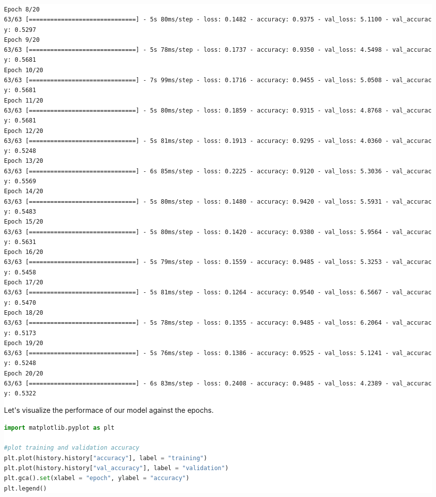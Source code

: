     Epoch 8/20
    63/63 [==============================] - 5s 80ms/step - loss: 0.1482 - accuracy: 0.9375 - val_loss: 5.1100 - val_accuracy: 0.5297
    Epoch 9/20
    63/63 [==============================] - 5s 78ms/step - loss: 0.1737 - accuracy: 0.9350 - val_loss: 4.5498 - val_accuracy: 0.5681
    Epoch 10/20
    63/63 [==============================] - 7s 99ms/step - loss: 0.1716 - accuracy: 0.9455 - val_loss: 5.0508 - val_accuracy: 0.5681
    Epoch 11/20
    63/63 [==============================] - 5s 80ms/step - loss: 0.1859 - accuracy: 0.9315 - val_loss: 4.8768 - val_accuracy: 0.5681
    Epoch 12/20
    63/63 [==============================] - 5s 81ms/step - loss: 0.1913 - accuracy: 0.9295 - val_loss: 4.0360 - val_accuracy: 0.5248
    Epoch 13/20
    63/63 [==============================] - 6s 85ms/step - loss: 0.2225 - accuracy: 0.9120 - val_loss: 5.3036 - val_accuracy: 0.5569
    Epoch 14/20
    63/63 [==============================] - 5s 80ms/step - loss: 0.1480 - accuracy: 0.9420 - val_loss: 5.5931 - val_accuracy: 0.5483
    Epoch 15/20
    63/63 [==============================] - 5s 80ms/step - loss: 0.1420 - accuracy: 0.9380 - val_loss: 5.9564 - val_accuracy: 0.5631
    Epoch 16/20
    63/63 [==============================] - 5s 79ms/step - loss: 0.1559 - accuracy: 0.9485 - val_loss: 5.3253 - val_accuracy: 0.5458
    Epoch 17/20
    63/63 [==============================] - 5s 81ms/step - loss: 0.1264 - accuracy: 0.9540 - val_loss: 6.5667 - val_accuracy: 0.5470
    Epoch 18/20
    63/63 [==============================] - 5s 78ms/step - loss: 0.1355 - accuracy: 0.9485 - val_loss: 6.2064 - val_accuracy: 0.5173
    Epoch 19/20
    63/63 [==============================] - 5s 76ms/step - loss: 0.1386 - accuracy: 0.9525 - val_loss: 5.1241 - val_accuracy: 0.5248
    Epoch 20/20
    63/63 [==============================] - 6s 83ms/step - loss: 0.2408 - accuracy: 0.9485 - val_loss: 4.2389 - val_accuracy: 0.5322
    

Let's visualize the performace of our model against the epochs.


```python
import matplotlib.pyplot as plt

#plot training and validation accuracy
plt.plot(history.history["accuracy"], label = "training")
plt.plot(history.history["val_accuracy"], label = "validation")
plt.gca().set(xlabel = "epoch", ylabel = "accuracy")
plt.legend()
```
